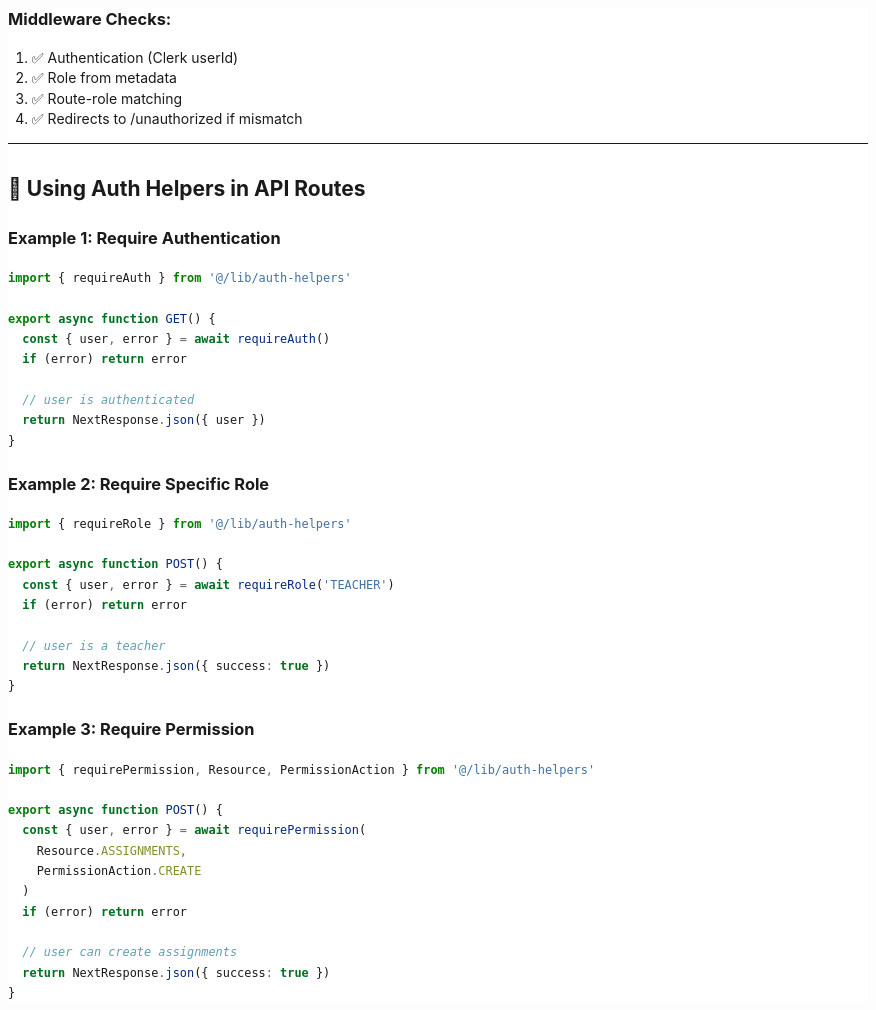 ### Middleware Checks:
1. ✅ Authentication (Clerk userId)
2. ✅ Role from metadata
3. ✅ Route-role matching
4. ✅ Redirects to /unauthorized if mismatch

---

## 🔧 Using Auth Helpers in API Routes

### Example 1: Require Authentication
```typescript
import { requireAuth } from '@/lib/auth-helpers'

export async function GET() {
  const { user, error } = await requireAuth()
  if (error) return error
  
  // user is authenticated
  return NextResponse.json({ user })
}
```

### Example 2: Require Specific Role
```typescript
import { requireRole } from '@/lib/auth-helpers'

export async function POST() {
  const { user, error } = await requireRole('TEACHER')
  if (error) return error
  
  // user is a teacher
  return NextResponse.json({ success: true })
}
```

### Example 3: Require Permission
```typescript
import { requirePermission, Resource, PermissionAction } from '@/lib/auth-helpers'

export async function POST() {
  const { user, error } = await requirePermission(
    Resource.ASSIGNMENTS,
    PermissionAction.CREATE
  )
  if (error) return error
  
  // user can create assignments
  return NextResponse.json({ success: true })
}
```
